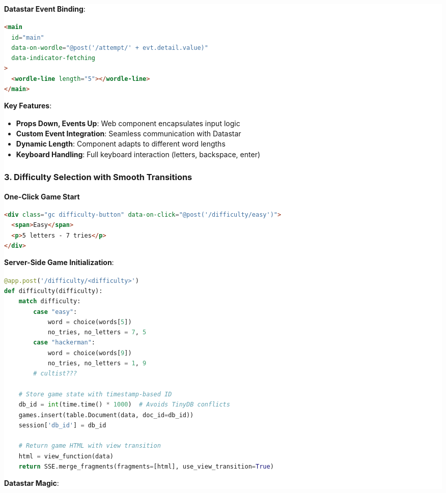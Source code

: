 **Datastar Event Binding**:

```html
<main
  id="main"
  data-on-wordle="@post('/attempt/' + evt.detail.value)"
  data-indicator-fetching
>
  <wordle-line length="5"></wordle-line>
</main>
```

**Key Features**:

- **Props Down, Events Up**: Web component encapsulates input logic
- **Custom Event Integration**: Seamless communication with Datastar
- **Dynamic Length**: Component adapts to different word lengths
- **Keyboard Handling**: Full keyboard interaction (letters, backspace, enter)

### 3. Difficulty Selection with Smooth Transitions

**One-Click Game Start**

```html
<div class="gc difficulty-button" data-on-click="@post('/difficulty/easy')">
  <span>Easy</span>
  <p>5 letters - 7 tries</p>
</div>
```

**Server-Side Game Initialization**:

```python
@app.post('/difficulty/<difficulty>')
def difficulty(difficulty):
    match difficulty:
        case "easy":
            word = choice(words[5])
            no_tries, no_letters = 7, 5
        case "hackerman":
            word = choice(words[9])
            no_tries, no_letters = 1, 9
        # cultist???

    # Store game state with timestamp-based ID
    db_id = int(time.time() * 1000)  # Avoids TinyDB conflicts
    games.insert(table.Document(data, doc_id=db_id))
    session['db_id'] = db_id

    # Return game HTML with view transition
    html = view_function(data)
    return SSE.merge_fragments(fragments=[html], use_view_transition=True)
```

**Datastar Magic**:
